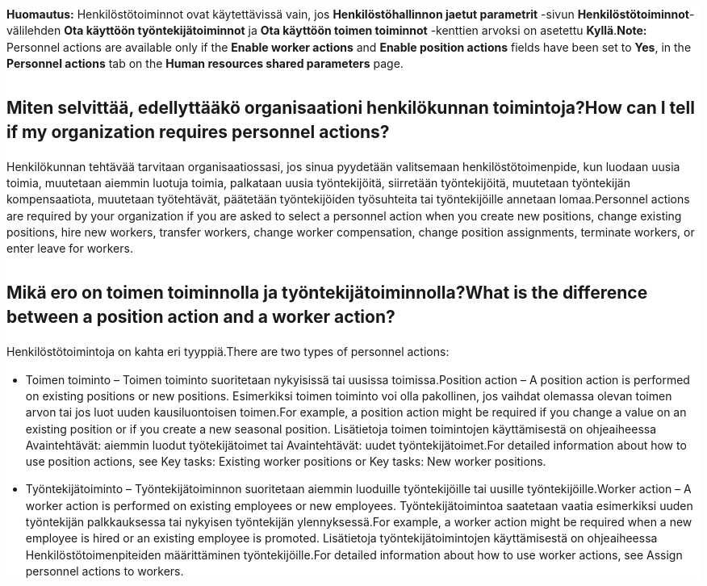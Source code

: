 <span data-ttu-id="c5f63-108">**Huomautus:** Henkilöstötoiminnot ovat käytettävissä vain, jos **Henkilöstöhallinnon jaetut parametrit** -sivun **Henkilöstötoiminnot**-välilehden **Ota käyttöön työntekijätoiminnot** ja **Ota käyttöön toimen toiminnot** -kenttien arvoksi on asetettu **Kyllä**.</span><span class="sxs-lookup"><span data-stu-id="c5f63-108">**Note:** Personnel actions are available only if the **Enable worker actions** and **Enable position actions** fields have been set to **Yes**, in the **Personnel actions** tab on the **Human resources shared parameters** page.</span></span> 

## <a name="how-can-i-tell-if-my-organization-requires-personnel-actions"></a><span data-ttu-id="c5f63-109">Miten selvittää, edellyttääkö organisaationi henkilökunnan toimintoja?</span><span class="sxs-lookup"><span data-stu-id="c5f63-109">How can I tell if my organization requires personnel actions?</span></span>
<span data-ttu-id="c5f63-110">Henkilökunnan tehtävää tarvitaan organisaatiossasi, jos sinua pyydetään valitsemaan henkilöstötoimenpide, kun luodaan uusia toimia, muutetaan aiemmin luotuja toimia, palkataan uusia työntekijöitä, siirretään työntekijöitä, muutetaan työntekijän kompensaatiota, muutetaan työtehtävät, päätetään työntekijöiden työsuhteita tai työntekijöille annetaan lomaa.</span><span class="sxs-lookup"><span data-stu-id="c5f63-110">Personnel actions are required by your organization if you are asked to select a personnel action when you create new positions, change existing positions, hire new workers, transfer workers, change worker compensation, change position assignments, terminate workers, or enter leave for workers.</span></span> 

## <a name="what-is-the-difference-between-a-position-action-and-a-worker-action"></a><span data-ttu-id="c5f63-111">Mikä ero on toimen toiminnolla ja työntekijätoiminnolla?</span><span class="sxs-lookup"><span data-stu-id="c5f63-111">What is the difference between a position action and a worker action?</span></span>
<span data-ttu-id="c5f63-112">Henkilöstötoimintoja on kahta eri tyyppiä.</span><span class="sxs-lookup"><span data-stu-id="c5f63-112">There are two types of personnel actions:</span></span>

- <span data-ttu-id="c5f63-113">Toimen toiminto – Toimen toiminto suoritetaan nykyisissä tai uusissa toimissa.</span><span class="sxs-lookup"><span data-stu-id="c5f63-113">Position action – A position action is performed on existing positions or new positions.</span></span> <span data-ttu-id="c5f63-114">Esimerkiksi toimen toiminto voi olla pakollinen, jos vaihdat olemassa olevan toimen arvon tai jos luot uuden kausiluontoisen toimen.</span><span class="sxs-lookup"><span data-stu-id="c5f63-114">For example, a position action might be required if you change a value on an existing position or if you create a new seasonal position.</span></span> <span data-ttu-id="c5f63-115">Lisätietoja toimen toimintojen käyttämisestä on ohjeaiheessa Avaintehtävät: aiemmin luodut työtekijätoimet tai Avaintehtävät: uudet työntekijätoimet.</span><span class="sxs-lookup"><span data-stu-id="c5f63-115">For detailed information about how to use position actions, see Key tasks: Existing worker positions or Key tasks: New worker positions.</span></span>

- <span data-ttu-id="c5f63-116">Työntekijätoiminto – Työntekijätoiminnon suoritetaan aiemmin luoduille työntekijöille tai uusille työntekijöille.</span><span class="sxs-lookup"><span data-stu-id="c5f63-116">Worker action – A worker action is performed on existing employees or new employees.</span></span> <span data-ttu-id="c5f63-117">Työntekijätoimintoa saatetaan vaatia esimerkiksi uuden työntekijän palkkauksessa tai nykyisen työntekijän ylennyksessä.</span><span class="sxs-lookup"><span data-stu-id="c5f63-117">For example, a worker action might be required when a new employee is hired or an existing employee is promoted.</span></span> <span data-ttu-id="c5f63-118">Lisätietoja työntekijätoimintojen käyttämisestä on ohjeaiheessa Henkilöstötoimenpiteiden määrittäminen työntekijöille.</span><span class="sxs-lookup"><span data-stu-id="c5f63-118">For detailed information about how to use worker actions, see Assign personnel actions to workers.</span></span>
